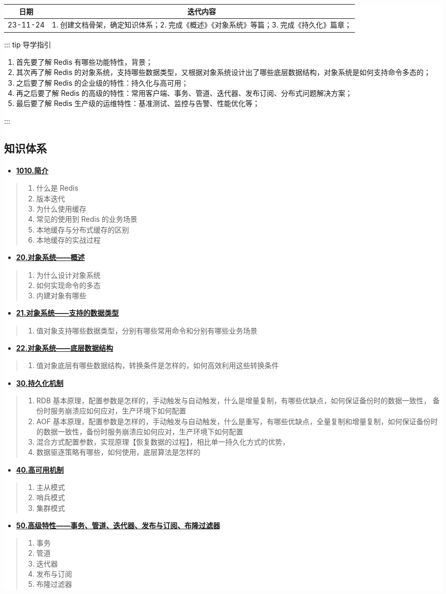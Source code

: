 | **日期** | **迭代内容**                                                                            |
| -------- | --------------------------------------------------------------------------------------- |
| 23-11-24 | 1. 创建文档骨架，确定知识体系；2. 完成《概述》《对象系统》等篇；3. 完成《持久化》篇章； |

::: tip 导学指引

1. 首先要了解 Redis 有哪些功能特性，背景；
2. 其次再了解 Redis 的对象系统，支持哪些数据类型，又根据对象系统设计出了哪些底层数据结构，对象系统是如何支持命令多态的；
3. 之后要了解 Redis 的企业级的特性：持久化与高可用；
4. 再之后要了解 Redis 的高级的特性：常用客户端、事务、管道、迭代器、发布订阅、分布式问题解决方案；
5. 最后要了解 Redis 生产级的运维特性：基准测试、监控与告警、性能优化等；

:::

## 知识体系

- [**1010.简介**](https://www.yuque.com/zeanzai.me/nox53r/aoprriuexhb7r5wr)

> 1. 什么是 Redis
> 2. 版本迭代
> 3. 为什么使用缓存
> 4. 常见的使用到 Redis 的业务场景
> 5. 本地缓存与分布式缓存的区别
> 6. 本地缓存的实战过程

- [**20.对象系统——概述**](https://www.yuque.com/zeanzai.me/nox53r/ab23mmumc0znoivl)

> 1. 为什么设计对象系统
> 2. 如何实现命令的多态
> 3. 内建对象有哪些

- [**21.对象系统——支持的数据类型**](https://www.yuque.com/zeanzai.me/nox53r/fhzz7q63idveolq5)

> 1. 值对象支持哪些数据类型，分别有哪些常用命令和分别有哪些业务场景

- [**22.对象系统——底层数据结构**](https://www.yuque.com/zeanzai.me/nox53r/gxxmb58di3sfxgs2)

> 1. 值对象底层有哪些数据结构，转换条件是怎样的，如何高效利用这些转换条件

- [**30.持久化机制**](https://www.yuque.com/zeanzai.me/nox53r/ge8rwhsa0011756m)

> 1. RDB 基本原理，配置参数是怎样的，手动触发与自动触发，什么是增量复制，有哪些优缺点，如何保证备份时的数据一致性， 备份时服务崩溃应如何应对，生产环境下如何配置
> 2. AOF 基本原理，配置参数是怎样的，手动触发与自动触发，什么是重写，有哪些优缺点，全量复制和增量复制，如何保证备份时的数据一致性，备份时服务崩溃应如何应对，生产环境下如何配置
> 3. 混合方式配置参数，实现原理【恢复数据的过程】，相比单一持久化方式的优势，
> 4. 数据驱逐策略有哪些，如何使用，底层算法是怎样的

- [**40.高可用机制**](https://www.yuque.com/zeanzai.me/nox53r/zsf5og0or2godcan)

> 1. 主从模式
> 2. 哨兵模式
> 3. 集群模式

- [**50.高级特性——事务、管道、迭代器、发布与订阅、布隆过滤器**](https://www.yuque.com/zeanzai.me/nox53r/fyl7dtpz44ucvbp3)

> 1. 事务
> 2. 管道
> 3. 迭代器
> 4. 发布与订阅
> 5. 布隆过滤器
